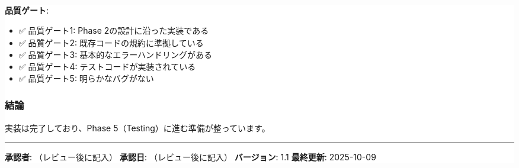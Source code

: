 **品質ゲート**:
- ✅ 品質ゲート1: Phase 2の設計に沿った実装である
- ✅ 品質ゲート2: 既存コードの規約に準拠している
- ✅ 品質ゲート3: 基本的なエラーハンドリングがある
- ✅ 品質ゲート4: テストコードが実装されている
- ✅ 品質ゲート5: 明らかなバグがない

### 結論

実装は完了しており、Phase 5（Testing）に進む準備が整っています。

---

**承認者**: （レビュー後に記入）
**承認日**: （レビュー後に記入）
**バージョン**: 1.1
**最終更新**: 2025-10-09
